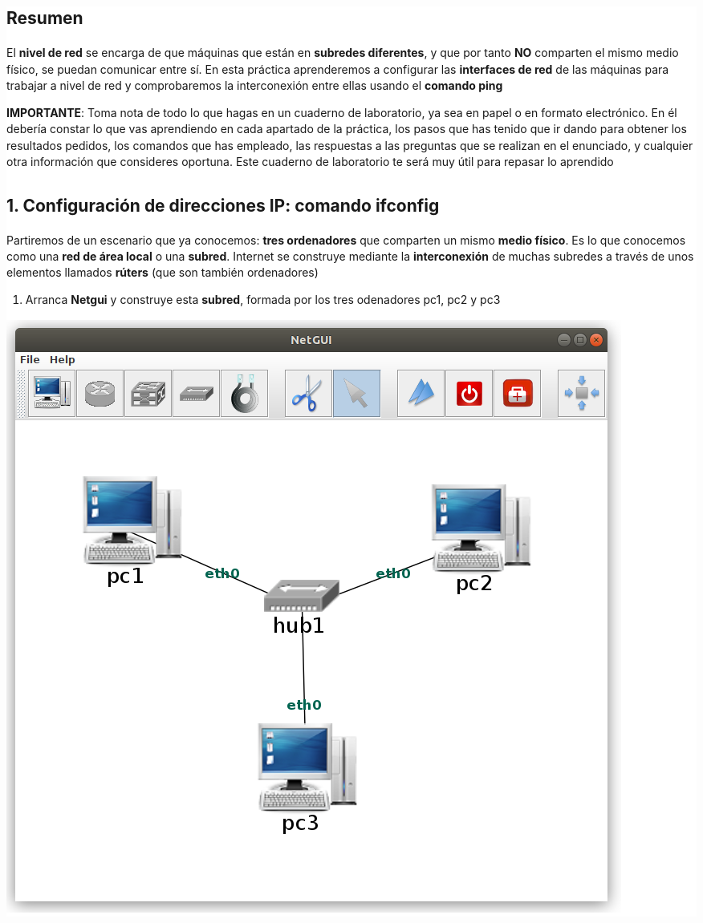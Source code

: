 ## Resumen

El **nivel de red** se encarga de que máquinas que están en **subredes diferentes**, y que por tanto **NO** comparten el mismo medio físico, se puedan comunicar entre sí. En esta práctica aprenderemos a configurar las **interfaces de red** de las máquinas para trabajar a nivel de red y comprobaremos la interconexión entre ellas usando el **comando ping**

**IMPORTANTE**: Toma nota de todo lo que hagas en un cuaderno de laboratorio, ya sea en papel o en formato electrónico. En él deberı́a constar lo que vas aprendiendo en cada apartado de la práctica, los pasos que has tenido que ir dando para obtener los resultados pedidos, los comandos que has empleado, las respuestas a las preguntas que se realizan en el enunciado, y cualquier otra información que consideres oportuna. Este cuaderno de laboratorio te será muy útil para repasar lo aprendido

## 1. Configuración de direcciones IP: comando ifconfig

Partiremos de un escenario que ya conocemos: **tres ordenadores** que comparten un mismo **medio físico**. Es lo que conocemos como una **red de área local** o una **subred**. Internet se construye mediante la **interconexión** de muchas subredes a través de unos elementos llamados **rúters** (que son también ordenadores)

1. Arranca **Netgui** y construye esta **subred**, formada por los tres odenadores pc1, pc2 y pc3

![](https://github.com/Obijuan/URJC-Gsyc-2018-Arquitectura-Internet/raw/master/wiki/p2-dir-ip/red-local-01.png)
